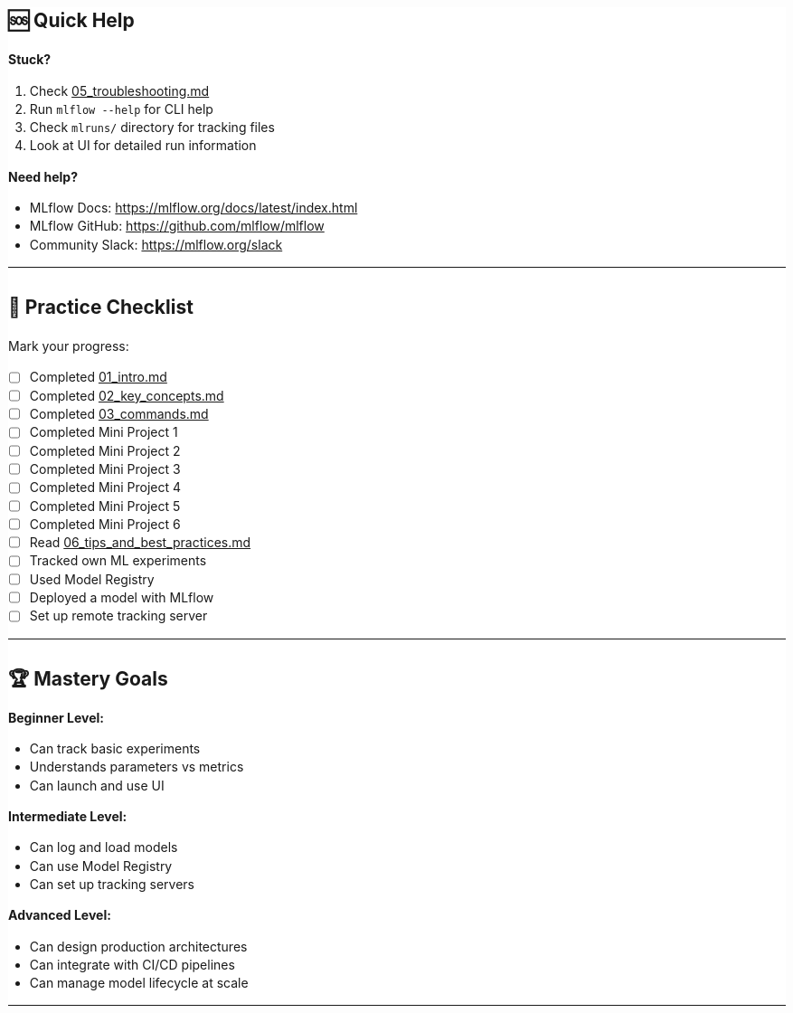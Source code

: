 
## 🆘 Quick Help

**Stuck?**
1. Check [05_troubleshooting.md](05_troubleshooting.md)
2. Run `mlflow --help` for CLI help
3. Check `mlruns/` directory for tracking files
4. Look at UI for detailed run information

**Need help?**
- MLflow Docs: https://mlflow.org/docs/latest/index.html
- MLflow GitHub: https://github.com/mlflow/mlflow
- Community Slack: https://mlflow.org/slack

---

## 📝 Practice Checklist

Mark your progress:

- [ ] Completed [01_intro.md](01_intro.md)
- [ ] Completed [02_key_concepts.md](02_key_concepts.md)
- [ ] Completed [03_commands.md](03_commands.md)
- [ ] Completed Mini Project 1
- [ ] Completed Mini Project 2
- [ ] Completed Mini Project 3
- [ ] Completed Mini Project 4
- [ ] Completed Mini Project 5
- [ ] Completed Mini Project 6
- [ ] Read [06_tips_and_best_practices.md](06_tips_and_best_practices.md)
- [ ] Tracked own ML experiments
- [ ] Used Model Registry
- [ ] Deployed a model with MLflow
- [ ] Set up remote tracking server

---

## 🏆 Mastery Goals

**Beginner Level:**
- Can track basic experiments
- Understands parameters vs metrics
- Can launch and use UI

**Intermediate Level:**
- Can log and load models
- Can use Model Registry
- Can set up tracking servers

**Advanced Level:**
- Can design production architectures
- Can integrate with CI/CD pipelines
- Can manage model lifecycle at scale

---